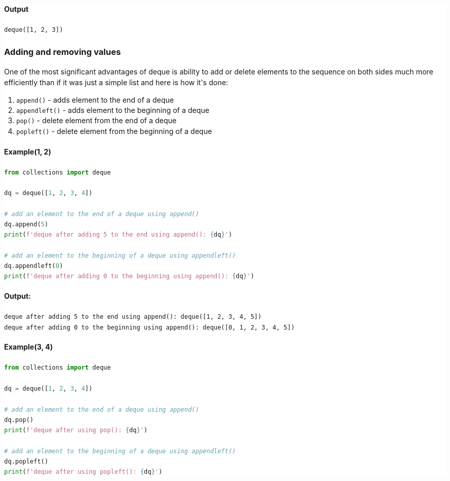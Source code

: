 #### Output

```
deque([1, 2, 3])
```

### Adding and removing values

One of the most significant advantages of deque is ability to add or delete elements to the sequence on both sides much
more efficiently than if it was just a simple list and here is how it's done:

1. `append()` - adds element to the end of a deque
2. `appendleft()` - adds element to the beginning of a deque
3. `pop()` - delete element from the end of a deque
4. `popleft()` - delete element from the beginning of a deque

#### Example(1, 2)

```python
from collections import deque

dq = deque([1, 2, 3, 4])

# add an element to the end of a deque using append()
dq.append(5)
print(f'deque after adding 5 to the end using append(): {dq}')

# add an element to the beginning of a deque using appendleft()
dq.appendleft(0)
print(f'deque after adding 0 to the beginning using append(): {dq}')
```

#### Output:

```
deque after adding 5 to the end using append(): deque([1, 2, 3, 4, 5])
deque after adding 0 to the beginning using append(): deque([0, 1, 2, 3, 4, 5])
```

#### Example(3, 4)

```python
from collections import deque

dq = deque([1, 2, 3, 4])

# add an element to the end of a deque using append()
dq.pop()
print(f'deque after using pop(): {dq}')

# add an element to the beginning of a deque using appendleft()
dq.popleft()
print(f'deque after using popleft(): {dq}')
```
